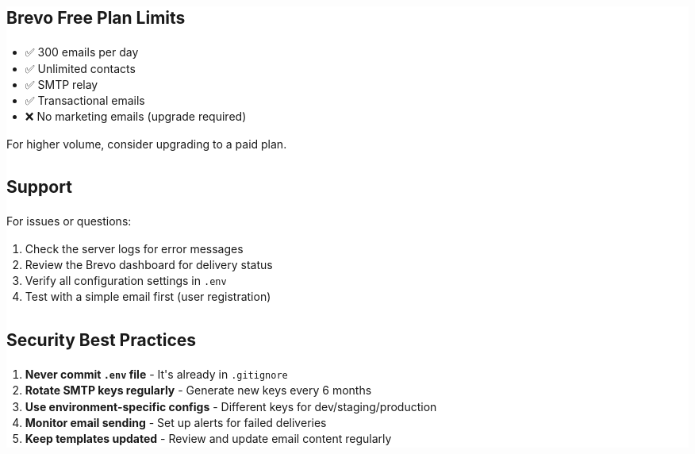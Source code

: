 ## Brevo Free Plan Limits

- ✅ 300 emails per day
- ✅ Unlimited contacts
- ✅ SMTP relay
- ✅ Transactional emails
- ❌ No marketing emails (upgrade required)

For higher volume, consider upgrading to a paid plan.

## Support

For issues or questions:
1. Check the server logs for error messages
2. Review the Brevo dashboard for delivery status
3. Verify all configuration settings in `.env`
4. Test with a simple email first (user registration)

## Security Best Practices

1. **Never commit `.env` file** - It's already in `.gitignore`
2. **Rotate SMTP keys regularly** - Generate new keys every 6 months
3. **Use environment-specific configs** - Different keys for dev/staging/production
4. **Monitor email sending** - Set up alerts for failed deliveries
5. **Keep templates updated** - Review and update email content regularly

